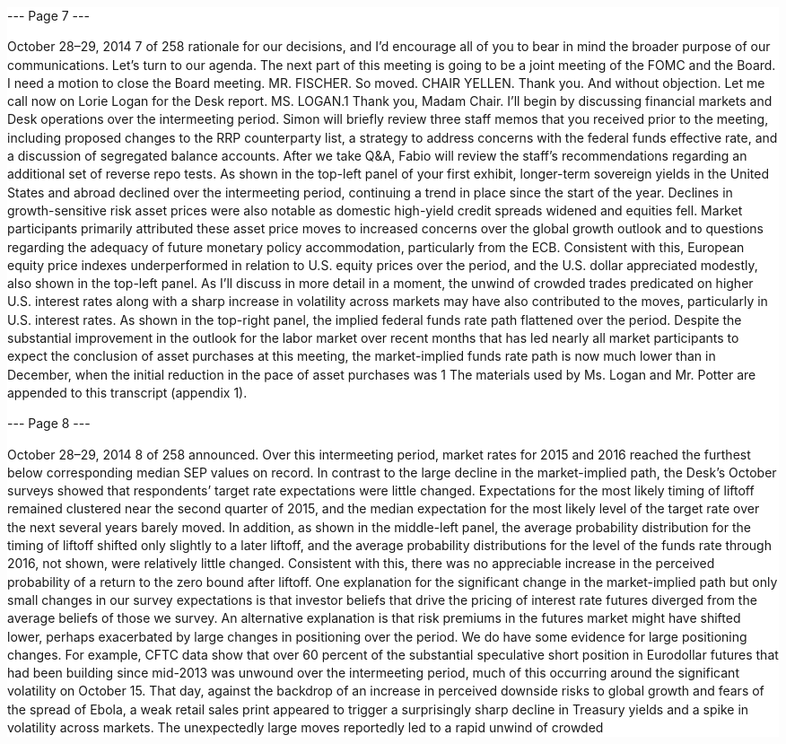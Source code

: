 --- Page 7 ---

October 28–29, 2014 7 of 258
rationale for our decisions, and I’d encourage all of you to bear in mind the broader purpose of
our communications.
Let’s turn to our agenda. The next part of this meeting is going to be a joint meeting of
the FOMC and the Board. I need a motion to close the Board meeting.
MR. FISCHER. So moved.
CHAIR YELLEN. Thank you. And without objection. Let me call now on Lorie Logan
for the Desk report.
MS. LOGAN.1 Thank you, Madam Chair. I’ll begin by discussing financial
markets and Desk operations over the intermeeting period. Simon will briefly review
three staff memos that you received prior to the meeting, including proposed changes
to the RRP counterparty list, a strategy to address concerns with the federal funds
effective rate, and a discussion of segregated balance accounts. After we take Q&A,
Fabio will review the staff’s recommendations regarding an additional set of reverse
repo tests.
As shown in the top-left panel of your first exhibit, longer-term sovereign yields
in the United States and abroad declined over the intermeeting period, continuing a
trend in place since the start of the year. Declines in growth-sensitive risk asset prices
were also notable as domestic high-yield credit spreads widened and equities fell.
Market participants primarily attributed these asset price moves to increased
concerns over the global growth outlook and to questions regarding the adequacy of
future monetary policy accommodation, particularly from the ECB. Consistent with
this, European equity price indexes underperformed in relation to U.S. equity prices
over the period, and the U.S. dollar appreciated modestly, also shown in the top-left
panel.
As I’ll discuss in more detail in a moment, the unwind of crowded trades
predicated on higher U.S. interest rates along with a sharp increase in volatility across
markets may have also contributed to the moves, particularly in U.S. interest rates.
As shown in the top-right panel, the implied federal funds rate path flattened over
the period. Despite the substantial improvement in the outlook for the labor market
over recent months that has led nearly all market participants to expect the conclusion
of asset purchases at this meeting, the market-implied funds rate path is now much
lower than in December, when the initial reduction in the pace of asset purchases was
1 The materials used by Ms. Logan and Mr. Potter are appended to this transcript (appendix 1).

--- Page 8 ---

October 28–29, 2014 8 of 258
announced. Over this intermeeting period, market rates for 2015 and 2016 reached
the furthest below corresponding median SEP values on record.
In contrast to the large decline in the market-implied path, the Desk’s October
surveys showed that respondents’ target rate expectations were little changed.
Expectations for the most likely timing of liftoff remained clustered near the second
quarter of 2015, and the median expectation for the most likely level of the target rate
over the next several years barely moved. In addition, as shown in the middle-left
panel, the average probability distribution for the timing of liftoff shifted only slightly
to a later liftoff, and the average probability distributions for the level of the funds
rate through 2016, not shown, were relatively little changed. Consistent with this,
there was no appreciable increase in the perceived probability of a return to the zero
bound after liftoff.
One explanation for the significant change in the market-implied path but only
small changes in our survey expectations is that investor beliefs that drive the pricing
of interest rate futures diverged from the average beliefs of those we survey. An
alternative explanation is that risk premiums in the futures market might have shifted
lower, perhaps exacerbated by large changes in positioning over the period. We do
have some evidence for large positioning changes. For example, CFTC data show
that over 60 percent of the substantial speculative short position in Eurodollar futures
that had been building since mid-2013 was unwound over the intermeeting period,
much of this occurring around the significant volatility on October 15.
That day, against the backdrop of an increase in perceived downside risks to
global growth and fears of the spread of Ebola, a weak retail sales print appeared to
trigger a surprisingly sharp decline in Treasury yields and a spike in volatility across
markets. The unexpectedly large moves reportedly led to a rapid unwind of crowded